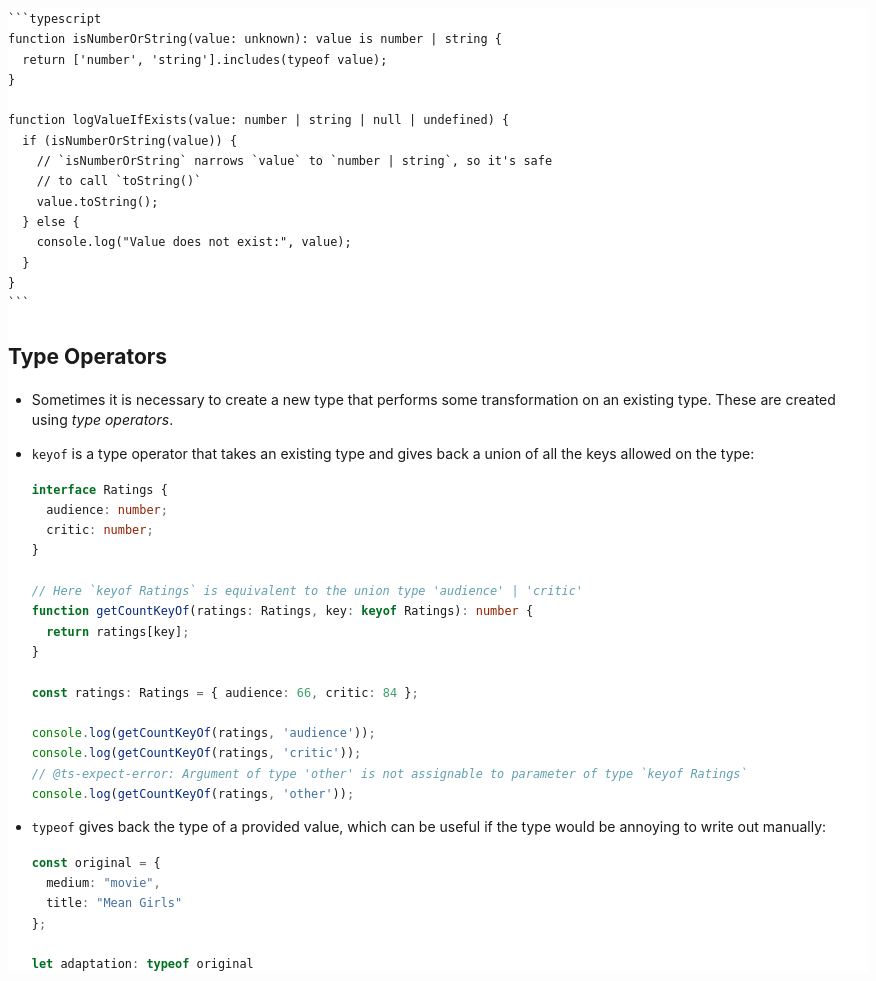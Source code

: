     ```typescript
    function isNumberOrString(value: unknown): value is number | string {
      return ['number', 'string'].includes(typeof value);
    }

    function logValueIfExists(value: number | string | null | undefined) {
      if (isNumberOrString(value)) {
        // `isNumberOrString` narrows `value` to `number | string`, so it's safe
        // to call `toString()`
        value.toString();
      } else {
        console.log("Value does not exist:", value);
      }
    }
    ```


## Type Operators

- Sometimes it is necessary to create a new type that performs some
  transformation on an existing type.  These are created using _type operators_.

- `keyof` is a type operator that takes an existing type and gives back a
  union of all the keys allowed on the type:

    ```typescript
    interface Ratings {
      audience: number;
      critic: number;
    }

    // Here `keyof Ratings` is equivalent to the union type 'audience' | 'critic'
    function getCountKeyOf(ratings: Ratings, key: keyof Ratings): number {
      return ratings[key];
    }

    const ratings: Ratings = { audience: 66, critic: 84 };

    console.log(getCountKeyOf(ratings, 'audience'));
    console.log(getCountKeyOf(ratings, 'critic'));
    // @ts-expect-error: Argument of type 'other' is not assignable to parameter of type `keyof Ratings`
    console.log(getCountKeyOf(ratings, 'other'));
    ```

- `typeof` gives back the type of a provided value, which can be useful if
  the type would be annoying to write out manually:

    ```typescript
    const original = {
      medium: "movie",
      title: "Mean Girls"
    };

    let adaptation: typeof original
    ```
